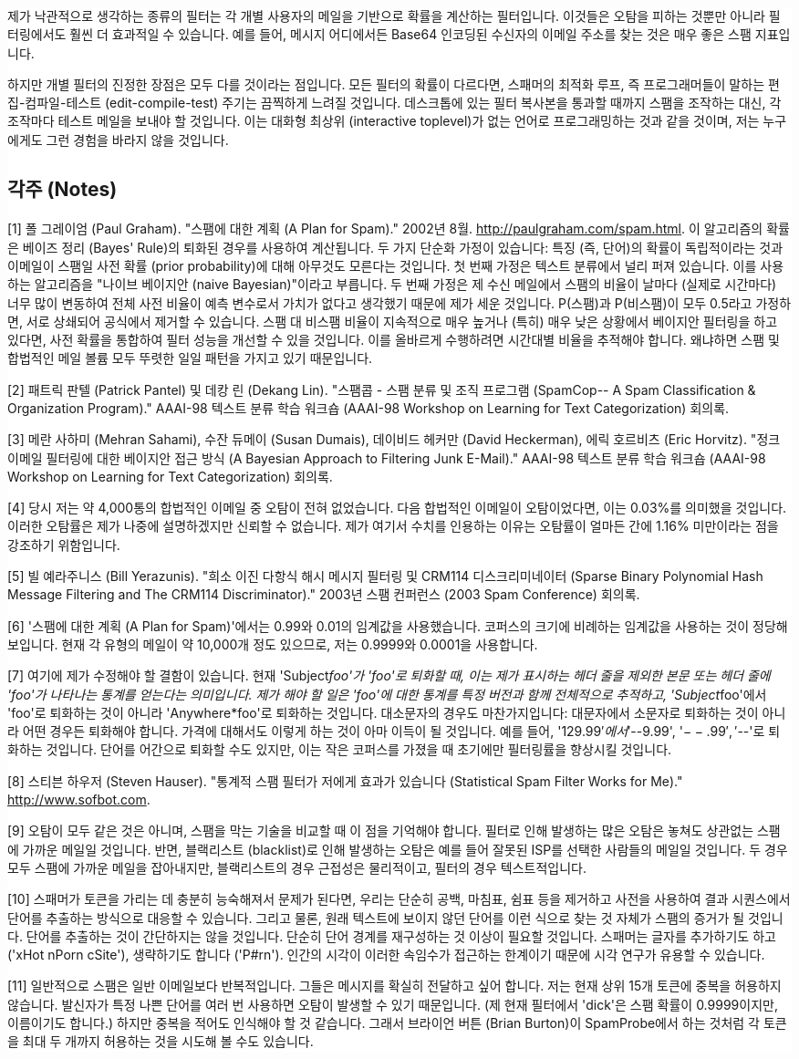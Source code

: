 제가 낙관적으로 생각하는 종류의 필터는 각 개별 사용자의 메일을 기반으로 확률을 계산하는 필터입니다. 이것들은 오탐을 피하는 것뿐만 아니라 필터링에서도 훨씬 더 효과적일 수 있습니다. 예를 들어, 메시지 어디에서든 Base64 인코딩된 수신자의 이메일 주소를 찾는 것은 매우 좋은 스팸 지표입니다.

하지만 개별 필터의 진정한 장점은 모두 다를 것이라는 점입니다. 모든 필터의 확률이 다르다면, 스패머의 최적화 루프, 즉 프로그래머들이 말하는 편집-컴파일-테스트 (edit-compile-test) 주기는 끔찍하게 느려질 것입니다. 데스크톱에 있는 필터 복사본을 통과할 때까지 스팸을 조작하는 대신, 각 조작마다 테스트 메일을 보내야 할 것입니다. 이는 대화형 최상위 (interactive toplevel)가 없는 언어로 프로그래밍하는 것과 같을 것이며, 저는 누구에게도 그런 경험을 바라지 않을 것입니다.

## 각주 (Notes)

[1] 폴 그레이엄 (Paul Graham). "스팸에 대한 계획 (A Plan for Spam)." 2002년 8월. http://paulgraham.com/spam.html. 이 알고리즘의 확률은 베이즈 정리 (Bayes' Rule)의 퇴화된 경우를 사용하여 계산됩니다. 두 가지 단순화 가정이 있습니다: 특징 (즉, 단어)의 확률이 독립적이라는 것과 이메일이 스팸일 사전 확률 (prior probability)에 대해 아무것도 모른다는 것입니다. 첫 번째 가정은 텍스트 분류에서 널리 퍼져 있습니다. 이를 사용하는 알고리즘을 "나이브 베이지안 (naive Bayesian)"이라고 부릅니다. 두 번째 가정은 제 수신 메일에서 스팸의 비율이 날마다 (실제로 시간마다) 너무 많이 변동하여 전체 사전 비율이 예측 변수로서 가치가 없다고 생각했기 때문에 제가 세운 것입니다. P(스팸)과 P(비스팸)이 모두 0.5라고 가정하면, 서로 상쇄되어 공식에서 제거할 수 있습니다. 스팸 대 비스팸 비율이 지속적으로 매우 높거나 (특히) 매우 낮은 상황에서 베이지안 필터링을 하고 있다면, 사전 확률을 통합하여 필터 성능을 개선할 수 있을 것입니다. 이를 올바르게 수행하려면 시간대별 비율을 추적해야 합니다. 왜냐하면 스팸 및 합법적인 메일 볼륨 모두 뚜렷한 일일 패턴을 가지고 있기 때문입니다.

[2] 패트릭 판텔 (Patrick Pantel) 및 데캉 린 (Dekang Lin). "스팸콥 - 스팸 분류 및 조직 프로그램 (SpamCop-- A Spam Classification & Organization Program)." AAAI-98 텍스트 분류 학습 워크숍 (AAAI-98 Workshop on Learning for Text Categorization) 회의록.

[3] 메란 사하미 (Mehran Sahami), 수잔 듀메이 (Susan Dumais), 데이비드 헤커만 (David Heckerman), 에릭 호르비츠 (Eric Horvitz). "정크 이메일 필터링에 대한 베이지안 접근 방식 (A Bayesian Approach to Filtering Junk E-Mail)." AAAI-98 텍스트 분류 학습 워크숍 (AAAI-98 Workshop on Learning for Text Categorization) 회의록.

[4] 당시 저는 약 4,000통의 합법적인 이메일 중 오탐이 전혀 없었습니다. 다음 합법적인 이메일이 오탐이었다면, 이는 0.03%를 의미했을 것입니다. 이러한 오탐률은 제가 나중에 설명하겠지만 신뢰할 수 없습니다. 제가 여기서 수치를 인용하는 이유는 오탐률이 얼마든 간에 1.16% 미만이라는 점을 강조하기 위함입니다.

[5] 빌 예라주니스 (Bill Yerazunis). "희소 이진 다항식 해시 메시지 필터링 및 CRM114 디스크리미네이터 (Sparse Binary Polynomial Hash Message Filtering and The CRM114 Discriminator)." 2003년 스팸 컨퍼런스 (2003 Spam Conference) 회의록.

[6] '스팸에 대한 계획 (A Plan for Spam)'에서는 0.99와 0.01의 임계값을 사용했습니다. 코퍼스의 크기에 비례하는 임계값을 사용하는 것이 정당해 보입니다. 현재 각 유형의 메일이 약 10,000개 정도 있으므로, 저는 0.9999와 0.0001을 사용합니다.

[7] 여기에 제가 수정해야 할 결함이 있습니다. 현재 'Subject*foo'가 'foo'로 퇴화할 때, 이는 제가 표시하는 헤더 줄을 제외한 본문 또는 헤더 줄에 'foo'가 나타나는 통계를 얻는다는 의미입니다. 제가 해야 할 일은 'foo'에 대한 통계를 특정 버전과 함께 전체적으로 추적하고, 'Subject*foo'에서 'foo'로 퇴화하는 것이 아니라 'Anywhere*foo'로 퇴화하는 것입니다. 대소문자의 경우도 마찬가지입니다: 대문자에서 소문자로 퇴화하는 것이 아니라 어떤 경우든 퇴화해야 합니다. 가격에 대해서도 이렇게 하는 것이 아마 이득이 될 것입니다. 예를 들어, '$129.99'에서 '$--9.99', '$--.99', '$--'로 퇴화하는 것입니다. 단어를 어간으로 퇴화할 수도 있지만, 이는 작은 코퍼스를 가졌을 때 초기에만 필터링률을 향상시킬 것입니다.

[8] 스티븐 하우저 (Steven Hauser). "통계적 스팸 필터가 저에게 효과가 있습니다 (Statistical Spam Filter Works for Me)." http://www.sofbot.com.

[9] 오탐이 모두 같은 것은 아니며, 스팸을 막는 기술을 비교할 때 이 점을 기억해야 합니다. 필터로 인해 발생하는 많은 오탐은 놓쳐도 상관없는 스팸에 가까운 메일일 것입니다. 반면, 블랙리스트 (blacklist)로 인해 발생하는 오탐은 예를 들어 잘못된 ISP를 선택한 사람들의 메일일 것입니다. 두 경우 모두 스팸에 가까운 메일을 잡아내지만, 블랙리스트의 경우 근접성은 물리적이고, 필터의 경우 텍스트적입니다.

[10] 스패머가 토큰을 가리는 데 충분히 능숙해져서 문제가 된다면, 우리는 단순히 공백, 마침표, 쉼표 등을 제거하고 사전을 사용하여 결과 시퀀스에서 단어를 추출하는 방식으로 대응할 수 있습니다. 그리고 물론, 원래 텍스트에 보이지 않던 단어를 이런 식으로 찾는 것 자체가 스팸의 증거가 될 것입니다. 단어를 추출하는 것이 간단하지는 않을 것입니다. 단순히 단어 경계를 재구성하는 것 이상이 필요할 것입니다. 스패머는 글자를 추가하기도 하고 ('xHot nPorn cSite'), 생략하기도 합니다 ('P#rn'). 인간의 시각이 이러한 속임수가 접근하는 한계이기 때문에 시각 연구가 유용할 수 있습니다.

[11] 일반적으로 스팸은 일반 이메일보다 반복적입니다. 그들은 메시지를 확실히 전달하고 싶어 합니다. 저는 현재 상위 15개 토큰에 중복을 허용하지 않습니다. 발신자가 특정 나쁜 단어를 여러 번 사용하면 오탐이 발생할 수 있기 때문입니다. (제 현재 필터에서 'dick'은 스팸 확률이 0.9999이지만, 이름이기도 합니다.) 하지만 중복을 적어도 인식해야 할 것 같습니다. 그래서 브라이언 버튼 (Brian Burton)이 SpamProbe에서 하는 것처럼 각 토큰을 최대 두 개까지 허용하는 것을 시도해 볼 수도 있습니다.
